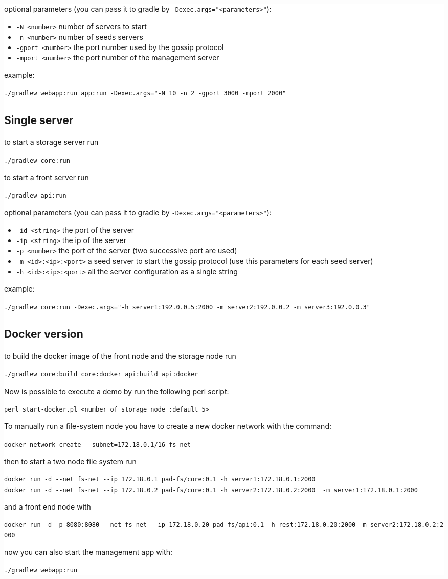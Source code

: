optional parameters (you can pass it to gradle by `-Dexec.args="<parameters>"`):

- `-N <number>` number of servers to start
- `-n <number>` number of seeds servers
- `-gport <number>` the port number used by the gossip protocol
- `-mport <number>` the port number of the management server

example:
```
./gradlew webapp:run app:run -Dexec.args="-N 10 -n 2 -gport 3000 -mport 2000"
```

## Single server
to start a storage server run
```
./gradlew core:run
```
to start a front server run
```
./gradlew api:run
```

optional parameters (you can pass it to gradle by `-Dexec.args="<parameters>"`):

- `-id <string>` the port of the server
- `-ip <string>` the ip of the server
- `-p <number>` the port of the server (two successive port are used)
- `-m <id>:<ip>:<port>` a seed server to start the gossip protocol (use this parameters for each seed server)
- `-h <id>:<ip>:<port>` all the server configuration as a single string

example:
```
./gradlew core:run -Dexec.args="-h server1:192.0.0.5:2000 -m server2:192.0.0.2 -m server3:192.0.0.3"
```

## Docker version
to build the docker image of the front node and the storage node run
```
./gradlew core:build core:docker api:build api:docker
```

Now is possible to execute a demo by run the following perl script:
```
perl start-docker.pl <number of storage node :default 5>
```

To manually run a file-system node you have to create a new docker network with the command:
```
docker network create --subnet=172.18.0.1/16 fs-net
```
then to start a two node file system run
```
docker run -d --net fs-net --ip 172.18.0.1 pad-fs/core:0.1 -h server1:172.18.0.1:2000
docker run -d --net fs-net --ip 172.18.0.2 pad-fs/core:0.1 -h server2:172.18.0.2:2000  -m server1:172.18.0.1:2000
```
and a front end node with
```
docker run -d -p 8080:8080 --net fs-net --ip 172.18.0.20 pad-fs/api:0.1 -h rest:172.18.0.20:2000 -m server2:172.18.0.2:2000
```
now you can also start the management app with:
```
./gradlew webapp:run
```
